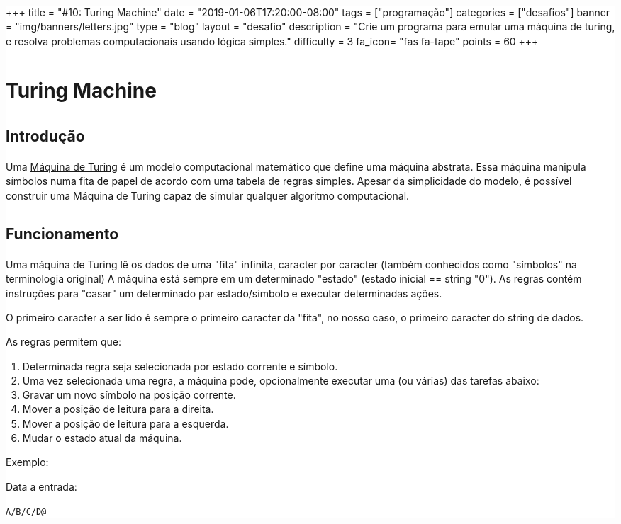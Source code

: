 +++
title = "#10: Turing Machine"
date = "2019-01-06T17:20:00-08:00"
tags = ["programação"]
categories = ["desafios"]
banner = "img/banners/letters.jpg"
type = "blog"
layout = "desafio"
description = "Crie um programa para emular uma máquina de turing, e resolva problemas computacionais usando lógica simples."
difficulty = 3
fa_icon= "fas fa-tape"
points = 60
+++

# Turing Machine

## Introdução

Uma [Máquina de Turing](https://en.wikipedia.org/wiki/Turing_machine) é um
modelo computacional matemático que define uma máquina abstrata. Essa máquina
manipula símbolos numa fita de papel de acordo com uma tabela de regras
simples. Apesar da simplicidade do modelo, é possível construir uma Máquina de
Turing capaz de simular qualquer algoritmo computacional.

## Funcionamento

Uma máquina de Turing lê os dados de uma "fita" infinita, caracter por caracter
(também conhecidos como "símbolos" na terminologia original) A máquina está
sempre em um determinado "estado" (estado inicial == string "0").  As regras
contém instruções para "casar" um determinado par estado/símbolo e executar
determinadas ações.

O primeiro caracter a ser lido é sempre o primeiro caracter da "fita", no
nosso caso, o primeiro caracter do string de dados.

As regras permitem que:

1. Determinada regra seja selecionada por estado corrente e símbolo.
1. Uma vez selecionada uma regra, a máquina pode, opcionalmente executar uma
   (ou várias) das tarefas abaixo:
  1. Gravar um novo símbolo na posição corrente.
  1. Mover a posição de leitura para a direita.
  1. Mover a posição de leitura para a esquerda.
  1. Mudar o estado atual da máquina.

Exemplo:

Data a entrada:

```
A/B/C/D@
```

